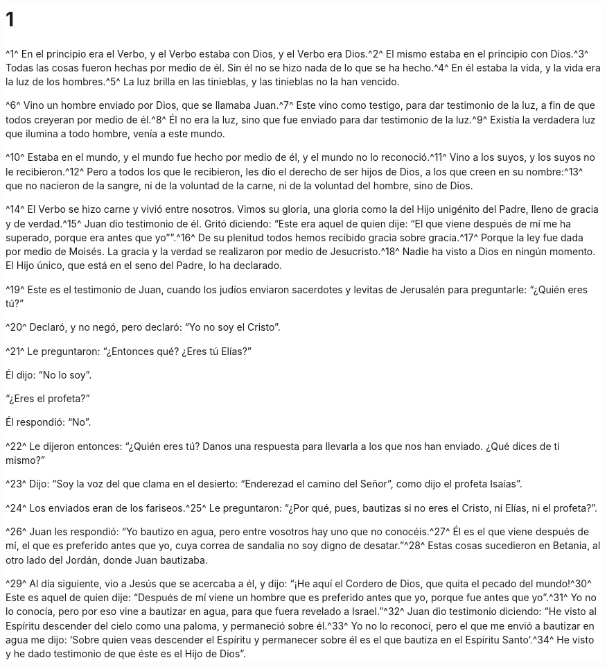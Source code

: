 # 1
^1^ En el principio era el Verbo, y el Verbo estaba con Dios, y el Verbo era Dios.^2^ El mismo estaba en el principio con Dios.^3^ Todas las cosas fueron hechas por medio de él. Sin él no se hizo nada de lo que se ha hecho.^4^ En él estaba la vida, y la vida era la luz de los hombres.^5^ La luz brilla en las tinieblas, y las tinieblas no la han vencido.

^6^ Vino un hombre enviado por Dios, que se llamaba Juan.^7^ Este vino como testigo, para dar testimonio de la luz, a fin de que todos creyeran por medio de él.^8^ Él no era la luz, sino que fue enviado para dar testimonio de la luz.^9^ Existía la verdadera luz que ilumina a todo hombre, venía a este mundo.

^10^ Estaba en el mundo, y el mundo fue hecho por medio de él, y el mundo no lo reconoció.^11^ Vino a los suyos, y los suyos no le recibieron.^12^ Pero a todos los que le recibieron, les dio el derecho de ser hijos de Dios, a los que creen en su nombre:^13^ que no nacieron de la sangre, ni de la voluntad de la carne, ni de la voluntad del hombre, sino de Dios.

^14^ El Verbo se hizo carne y vivió entre nosotros. Vimos su gloria, una gloria como la del Hijo unigénito del Padre, lleno de gracia y de verdad.^15^ Juan dio testimonio de él. Gritó diciendo: “Este era aquel de quien dije: “El que viene después de mí me ha superado, porque era antes que yo””.^16^ De su plenitud todos hemos recibido gracia sobre gracia.^17^ Porque la ley fue dada por medio de Moisés. La gracia y la verdad se realizaron por medio de Jesucristo.^18^ Nadie ha visto a Dios en ningún momento. El Hijo único, que está en el seno del Padre, lo ha declarado.

^19^ Este es el testimonio de Juan, cuando los judíos enviaron sacerdotes y levitas de Jerusalén para preguntarle: “¿Quién eres tú?”

^20^ Declaró, y no negó, pero declaró: “Yo no soy el Cristo”.

^21^ Le preguntaron: “¿Entonces qué? ¿Eres tú Elías?”

Él dijo: “No lo soy”.

“¿Eres el profeta?”

Él respondió: “No”.

^22^ Le dijeron entonces: “¿Quién eres tú? Danos una respuesta para llevarla a los que nos han enviado. ¿Qué dices de ti mismo?”

^23^ Dijo: “Soy la voz del que clama en el desierto: “Enderezad el camino del Señor”, como dijo el profeta Isaías”.

^24^ Los enviados eran de los fariseos.^25^ Le preguntaron: “¿Por qué, pues, bautizas si no eres el Cristo, ni Elías, ni el profeta?”.

^26^ Juan les respondió: “Yo bautizo en agua, pero entre vosotros hay uno que no conocéis.^27^ Él es el que viene después de mí, el que es preferido antes que yo, cuya correa de sandalia no soy digno de desatar.”^28^ Estas cosas sucedieron en Betania, al otro lado del Jordán, donde Juan bautizaba.

^29^ Al día siguiente, vio a Jesús que se acercaba a él, y dijo: “¡He aquí el Cordero de Dios, que quita el pecado del mundo!^30^ Este es aquel de quien dije: “Después de mí viene un hombre que es preferido antes que yo, porque fue antes que yo”.^31^ Yo no lo conocía, pero por eso vine a bautizar en agua, para que fuera revelado a Israel.”^32^ Juan dio testimonio diciendo: “He visto al Espíritu descender del cielo como una paloma, y permaneció sobre él.^33^ Yo no lo reconocí, pero el que me envió a bautizar en agua me dijo: ‘Sobre quien veas descender el Espíritu y permanecer sobre él es el que bautiza en el Espíritu Santo’.^34^ He visto y he dado testimonio de que éste es el Hijo de Dios”.
